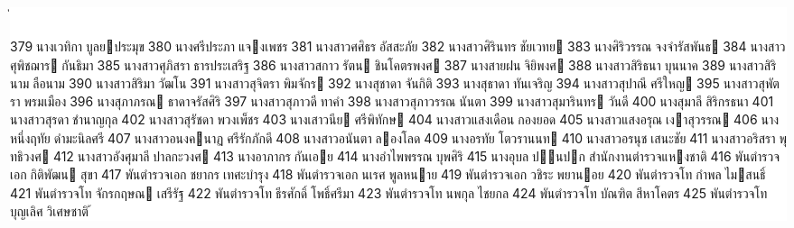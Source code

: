 ่
 

 379 นางเวทิกา  บูลยประมุข 
 380 นางศรีประภา  แจงเพชร 
 381 นางสาวศศิธร  อัสสะภัย 
 382 นางสาวศิรินทร  ชัยเวทย 
 383 นางศิริวรรณ  จงจํารัสพันธ 
 384 นางสาวศุพิชฌาร  กันธิมา 
 385 นางสาวศุภิสรา  ธารประเสริฐ 
 386 นางสาวสกาว  รัตน  ชินโคตรพงศ 
 387 นางสายฝน  จิยิพงศ 
 388 นางสาวสิริธนา  บุนนาค 
 389 นางสาวสิรินาม  ลือนาม 
 390 นางสาวสิริมา  วัฒโน 
 391 นางสาวสุจิตรา  พิมจักร 
 392 นางสุชาดา  จันกิติ 
 393 นางสุธาดา  ทันเจริญ 
 394 นางสาวสุปาณี  ศรีใหญ 
 395 นางสาวสุพัตรา  พรมเมือง 
 396 นางสุภาภรณ  ธาดาจรัสศิริ 
 397 นางสาวสุภาวดี  ทาคํา 
 398 นางสาวสุภาวรรณ  นันตา 
 399 นางสาวสุมารินทร  วันดี 
 400 นางสุมาลี  สิริกรธนา 
 401 นางสาวสุรดา  ชํานาญกุล 
 402 นางสาวสุรัชดา  พวงเพ็ชร 
 403 นางเสาวนีย  ศรีพิทักษ 
 404 นางสาวแสงเดือน  กองยอด 
 405 นางสาวแสงอรุณ  เงาสุวรรณ 
 406 นางหนึ่งฤทัย  ดํามะนิลศรี 
 407 นางสาวอนงคนาฏ  ศรีรักภักดี 
 408 นางสาวอนันตา  ลองโลด 
 409 นางอรทัย  โตวรานนท 
 410 นางสาวอรนุช  เสนะชัย 
 411 นางสาวอริสรา  พุทธิวงศ 
 412 นางสาวอังศุมาลี  ปาลกะวงศ 
 413 นางอาภากร  กันเอย 
 414 นางอําไพพรรณ  บุพศิริ 
 415 นางอุบล  ปนปก 
สํานักงานตํารวจแหงชาติ
 416 พันตํารวจเอก กิติพัฒน  สุขา 
 417 พันตํารวจเอก ชยากร  เทศะบํารุง 
 418 พันตํารวจเอก นเรศ  พูลหนาย 
 419 พันตํารวจเอก วชิระ  พยานอย 
 420 พันตํารวจโท กําพล  ไมสนธิ์ 
 421 พันตํารวจโท จักรกฤษณ  เสรีรัฐ 
 422 พันตํารวจโท ธีรศักดิ์  โพธิ์ศรีมา 
 423 พันตํารวจโท นพกุล  ไชยกล 
 424 พันตํารวจโท บัณฑิต  สีหาโคตร 
 425 พันตํารวจโท บุญเลิศ  วิเศษชาติ 
้
 